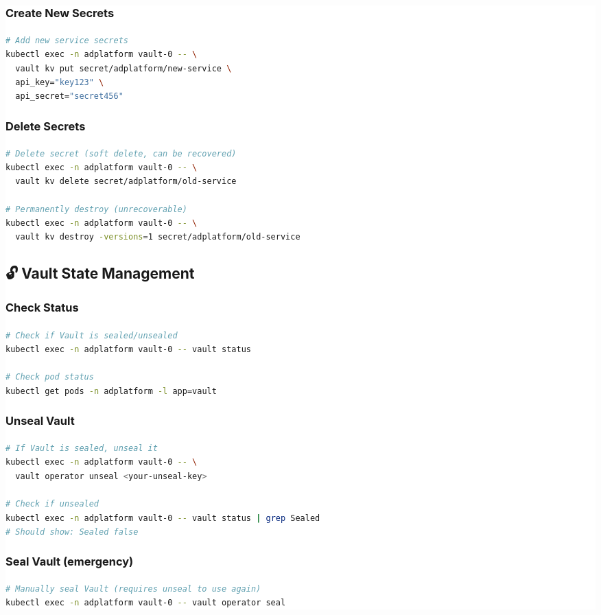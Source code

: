 ### Create New Secrets

```bash
# Add new service secrets
kubectl exec -n adplatform vault-0 -- \
  vault kv put secret/adplatform/new-service \
  api_key="key123" \
  api_secret="secret456"
```

### Delete Secrets

```bash
# Delete secret (soft delete, can be recovered)
kubectl exec -n adplatform vault-0 -- \
  vault kv delete secret/adplatform/old-service

# Permanently destroy (unrecoverable)
kubectl exec -n adplatform vault-0 -- \
  vault kv destroy -versions=1 secret/adplatform/old-service
```

## 🔓 Vault State Management

### Check Status

```bash
# Check if Vault is sealed/unsealed
kubectl exec -n adplatform vault-0 -- vault status

# Check pod status
kubectl get pods -n adplatform -l app=vault
```

### Unseal Vault

```bash
# If Vault is sealed, unseal it
kubectl exec -n adplatform vault-0 -- \
  vault operator unseal <your-unseal-key>

# Check if unsealed
kubectl exec -n adplatform vault-0 -- vault status | grep Sealed
# Should show: Sealed false
```

### Seal Vault (emergency)

```bash
# Manually seal Vault (requires unseal to use again)
kubectl exec -n adplatform vault-0 -- vault operator seal
```
